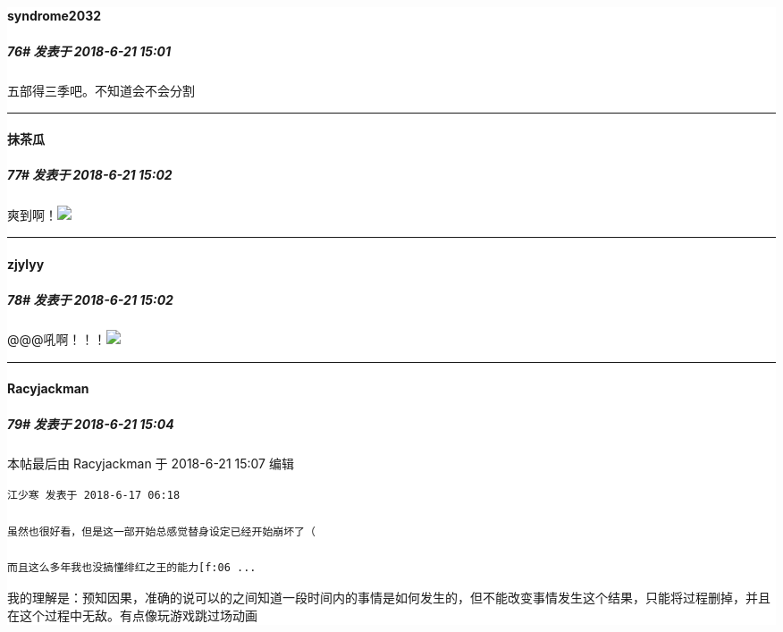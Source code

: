 ####  syndrome2032  
##### 76#       发表于 2018-6-21 15:01




五部得三季吧。不知道会不会分割







-----

####  抹茶瓜  
##### 77#       发表于 2018-6-21 15:02




爽到啊！![](https://static.saraba1st.com/image/smiley/face2017/072.png)







-----

####  zjylyy  
##### 78#       发表于 2018-6-21 15:02




@@@吼啊！！！![](https://static.saraba1st.com/image/smiley/carton2017/013.png)







-----

####  Racyjackman  
##### 79#       发表于 2018-6-21 15:04



 本帖最后由 Racyjackman 于 2018-6-21 15:07 编辑 

```
江少寒 发表于 2018-6-17 06:18

虽然也很好看，但是这一部开始总感觉替身设定已经开始崩坏了（

而且这么多年我也没搞懂绯红之王的能力[f:06 ...
```

我的理解是：预知因果，准确的说可以的之间知道一段时间内的事情是如何发生的，但不能改变事情发生这个结果，只能将过程删掉，并且在这个过程中无敌。有点像玩游戏跳过场动画



